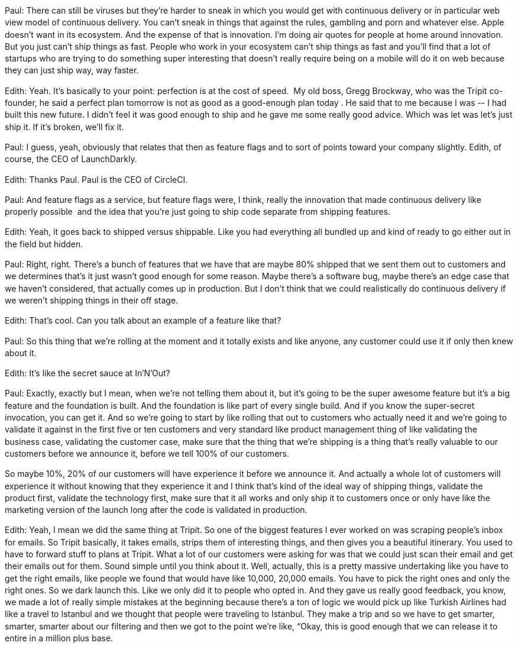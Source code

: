 Paul: There can still be viruses but they’re harder to sneak in which you would get with continuous delivery or in particular web view model of continuous delivery. You can’t sneak in things that against the rules, gambling and porn and whatever else. Apple doesn’t want in its ecosystem. And the expense of that is innovation. I’m doing air quotes for people at home around innovation. But you just can’t ship things as fast. People who work in your ecosystem can’t ship things as fast and you’ll find that a lot of startups who are trying to do something super interesting that doesn’t really require being on a mobile will do it on web because they can just ship way, way faster.

Edith: Yeah. It’s basically to your point: perfection is at the cost of speed.  My old boss, Gregg Brockway, who was the Tripit co-founder, he said a perfect plan tomorrow is not as good as a good-enough plan today . He said that to me because I was -- I had built this new future. I didn’t feel it was good enough to ship and he gave me some really good advice. Which was let was let’s just ship it. If it’s broken, we’ll fix it.

Paul: I guess, yeah, obviously that relates that then as feature flags and to sort of points toward your company slightly. Edith, of course, the CEO of LaunchDarkly.

Edith: Thanks Paul. Paul is the CEO of CircleCI.

Paul: And feature flags as a service, but feature flags were, I think, really the innovation that made continuous delivery like properly possible  and the idea that you’re just going to ship code separate from shipping features.

Edith: Yeah, it goes back to shipped versus shippable. Like you had everything all bundled up and kind of ready to go either out in the field but hidden.

Paul: Right, right. There’s a bunch of features that we have that are maybe 80% shipped that we sent them out to customers and we determines that’s it just wasn’t good enough for some reason. Maybe there’s a software bug, maybe there’s an edge case that we haven’t considered, that actually comes up in production. But I don’t think that we could realistically do continuous delivery if we weren’t shipping things in their off stage.

Edith: That’s cool. Can you talk about an example of a feature like that?

Paul: So this thing that we’re rolling at the moment and it totally exists and like anyone, any customer could use it if only then knew about it.

Edith: It’s like the secret sauce at In’N’Out?

Paul: Exactly, exactly but I mean, when we’re not telling them about it, but it’s going to be the super awesome feature but it’s a big feature and the foundation is built. And the foundation is like part of every single build. And if you know the super-secret invocation, you can get it. And so we’re going to start by like rolling that out to customers who actually need it and we’re going to validate it against in the first five or ten customers and very standard like product management thing of like validating the business case, validating the customer case, make sure that the thing that we’re shipping is a thing that’s really valuable to our customers before we announce it, before we tell 100% of our customers.

So maybe 10%, 20% of our customers will have experience it before we announce it. And actually a whole lot of customers will experience it without knowing that they experience it and I think that’s kind of the ideal way of shipping things, validate the product first, validate the technology first, make sure that it all works and only ship it to customers once or only have like the marketing version of the launch long after the code is validated in production.

Edith: Yeah, I mean we did the same thing at Tripit. So one of the biggest features I ever worked on was scraping people’s inbox for emails. So Tripit basically, it takes emails, strips them of interesting things, and then gives you a beautiful itinerary. You used to have to forward stuff to plans at Tripit. What a lot of our customers were asking for was that we could just scan their email and get their emails out for them. Sound simple until you think about it. Well, actually, this is a pretty massive undertaking like you have to get the right emails, like people we found that would have like 10,000, 20,000 emails. You have to pick the right ones and only the right ones. So we dark launch this. Like we only did it to people who opted in. And they gave us really good feedback, you know, we made a lot of really simple mistakes at the beginning because there’s a ton of logic we would pick up like Turkish Airlines had like a travel to Istanbul and we thought that people were traveling to Istanbul. They make a trip and so we have to get smarter, smarter, smarter about our filtering and then we got to the point we’re like, “Okay, this is good enough that we can release it to entire in a million plus base.
